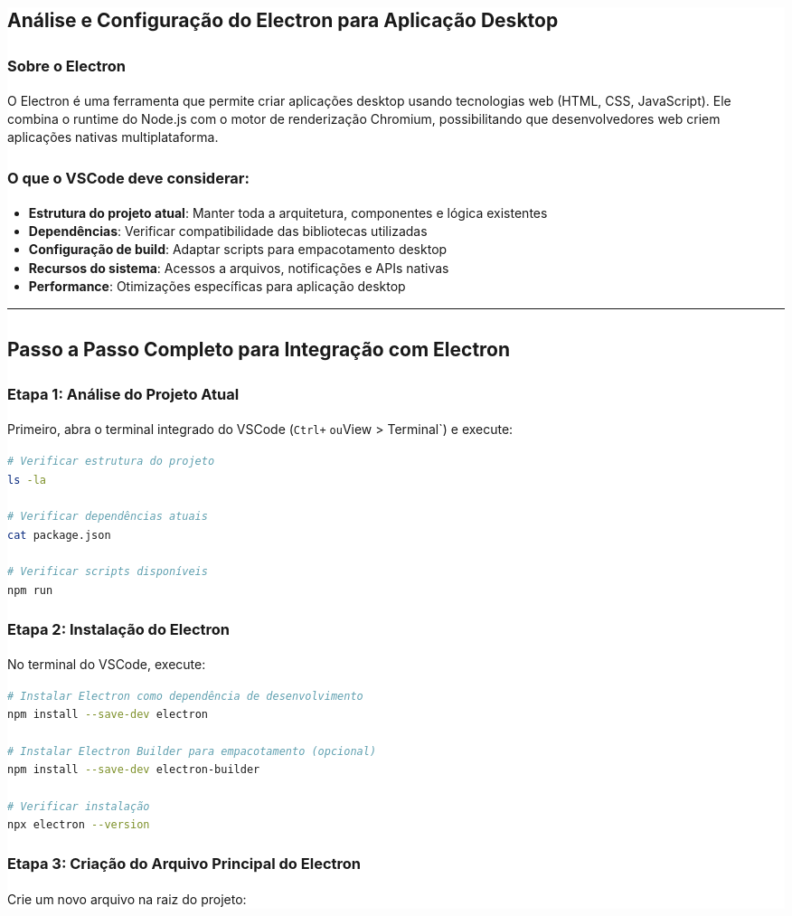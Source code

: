 ## Análise e Configuração do Electron para Aplicação Desktop

### Sobre o Electron
O Electron é uma ferramenta que permite criar aplicações desktop usando tecnologias web (HTML, CSS, JavaScript). Ele combina o runtime do Node.js com o motor de renderização Chromium, possibilitando que desenvolvedores web criem aplicações nativas multiplataforma.

### O que o VSCode deve considerar:
- **Estrutura do projeto atual**: Manter toda a arquitetura, componentes e lógica existentes
- **Dependências**: Verificar compatibilidade das bibliotecas utilizadas
- **Configuração de build**: Adaptar scripts para empacotamento desktop
- **Recursos do sistema**: Acessos a arquivos, notificações e APIs nativas
- **Performance**: Otimizações específicas para aplicação desktop

---

## Passo a Passo Completo para Integração com Electron

### **Etapa 1: Análise do Projeto Atual**
Primeiro, abra o terminal integrado do VSCode (`Ctrl+` ` ou `View > Terminal`) e execute:

```bash
# Verificar estrutura do projeto
ls -la

# Verificar dependências atuais
cat package.json

# Verificar scripts disponíveis
npm run
```

### **Etapa 2: Instalação do Electron**
No terminal do VSCode, execute:

```bash
# Instalar Electron como dependência de desenvolvimento
npm install --save-dev electron

# Instalar Electron Builder para empacotamento (opcional)
npm install --save-dev electron-builder

# Verificar instalação
npx electron --version
```

### **Etapa 3: Criação do Arquivo Principal do Electron**
Crie um novo arquivo na raiz do projeto:

